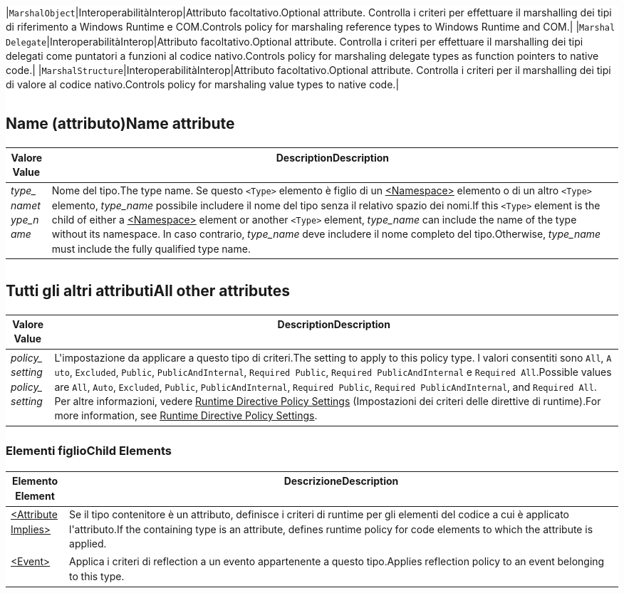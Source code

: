 |`MarshalObject`|<span data-ttu-id="02dc0-135">Interoperabilità</span><span class="sxs-lookup"><span data-stu-id="02dc0-135">Interop</span></span>|<span data-ttu-id="02dc0-136">Attributo facoltativo.</span><span class="sxs-lookup"><span data-stu-id="02dc0-136">Optional attribute.</span></span> <span data-ttu-id="02dc0-137">Controlla i criteri per effettuare il marshalling dei tipi di riferimento a Windows Runtime e COM.</span><span class="sxs-lookup"><span data-stu-id="02dc0-137">Controls policy for marshaling reference types to Windows Runtime and COM.</span></span>|
|`MarshalDelegate`|<span data-ttu-id="02dc0-138">Interoperabilità</span><span class="sxs-lookup"><span data-stu-id="02dc0-138">Interop</span></span>|<span data-ttu-id="02dc0-139">Attributo facoltativo.</span><span class="sxs-lookup"><span data-stu-id="02dc0-139">Optional attribute.</span></span> <span data-ttu-id="02dc0-140">Controlla i criteri per effettuare il marshalling dei tipi delegati come puntatori a funzioni al codice nativo.</span><span class="sxs-lookup"><span data-stu-id="02dc0-140">Controls policy for marshaling delegate types as function pointers to native code.</span></span>|
|`MarshalStructure`|<span data-ttu-id="02dc0-141">Interoperabilità</span><span class="sxs-lookup"><span data-stu-id="02dc0-141">Interop</span></span>|<span data-ttu-id="02dc0-142">Attributo facoltativo.</span><span class="sxs-lookup"><span data-stu-id="02dc0-142">Optional attribute.</span></span> <span data-ttu-id="02dc0-143">Controlla i criteri per il marshalling dei tipi di valore al codice nativo.</span><span class="sxs-lookup"><span data-stu-id="02dc0-143">Controls policy for marshaling value types to native code.</span></span>|

## <a name="name-attribute"></a><span data-ttu-id="02dc0-144">Name (attributo)</span><span class="sxs-lookup"><span data-stu-id="02dc0-144">Name attribute</span></span>

|<span data-ttu-id="02dc0-145">Valore</span><span class="sxs-lookup"><span data-stu-id="02dc0-145">Value</span></span>|<span data-ttu-id="02dc0-146">Description</span><span class="sxs-lookup"><span data-stu-id="02dc0-146">Description</span></span>|
|-----------|-----------------|
|<span data-ttu-id="02dc0-147">*type_name*</span><span class="sxs-lookup"><span data-stu-id="02dc0-147">*type_name*</span></span>|<span data-ttu-id="02dc0-148">Nome del tipo.</span><span class="sxs-lookup"><span data-stu-id="02dc0-148">The type name.</span></span> <span data-ttu-id="02dc0-149">Se questo `<Type>` elemento è figlio di un [\<Namespace>](namespace-element-net-native.md) elemento o di un altro `<Type>` elemento, *type_name* possibile includere il nome del tipo senza il relativo spazio dei nomi.</span><span class="sxs-lookup"><span data-stu-id="02dc0-149">If this `<Type>` element is the child of either a [\<Namespace>](namespace-element-net-native.md) element or another `<Type>` element, *type_name* can include the name of the type without its namespace.</span></span> <span data-ttu-id="02dc0-150">In caso contrario, *type_name* deve includere il nome completo del tipo.</span><span class="sxs-lookup"><span data-stu-id="02dc0-150">Otherwise, *type_name* must include the fully qualified type name.</span></span>|

## <a name="all-other-attributes"></a><span data-ttu-id="02dc0-151">Tutti gli altri attributi</span><span class="sxs-lookup"><span data-stu-id="02dc0-151">All other attributes</span></span>

|<span data-ttu-id="02dc0-152">Valore</span><span class="sxs-lookup"><span data-stu-id="02dc0-152">Value</span></span>|<span data-ttu-id="02dc0-153">Description</span><span class="sxs-lookup"><span data-stu-id="02dc0-153">Description</span></span>|
|-----------|-----------------|
|<span data-ttu-id="02dc0-154">*policy_setting*</span><span class="sxs-lookup"><span data-stu-id="02dc0-154">*policy_setting*</span></span>|<span data-ttu-id="02dc0-155">L'impostazione da applicare a questo tipo di criteri.</span><span class="sxs-lookup"><span data-stu-id="02dc0-155">The setting to apply to this policy type.</span></span> <span data-ttu-id="02dc0-156">I valori consentiti sono `All`, `Auto`, `Excluded`, `Public`, `PublicAndInternal`, `Required Public`, `Required PublicAndInternal` e `Required All`.</span><span class="sxs-lookup"><span data-stu-id="02dc0-156">Possible values are `All`, `Auto`, `Excluded`, `Public`, `PublicAndInternal`, `Required Public`, `Required PublicAndInternal`, and `Required All`.</span></span> <span data-ttu-id="02dc0-157">Per altre informazioni, vedere [Runtime Directive Policy Settings](runtime-directive-policy-settings.md) (Impostazioni dei criteri delle direttive di runtime).</span><span class="sxs-lookup"><span data-stu-id="02dc0-157">For more information, see [Runtime Directive Policy Settings](runtime-directive-policy-settings.md).</span></span>|

### <a name="child-elements"></a><span data-ttu-id="02dc0-158">Elementi figlio</span><span class="sxs-lookup"><span data-stu-id="02dc0-158">Child Elements</span></span>

|<span data-ttu-id="02dc0-159">Elemento</span><span class="sxs-lookup"><span data-stu-id="02dc0-159">Element</span></span>|<span data-ttu-id="02dc0-160">Descrizione</span><span class="sxs-lookup"><span data-stu-id="02dc0-160">Description</span></span>|
|-------------|-----------------|
|[\<AttributeImplies>](attributeimplies-element-net-native.md)|<span data-ttu-id="02dc0-161">Se il tipo contenitore è un attributo, definisce i criteri di runtime per gli elementi del codice a cui è applicato l'attributo.</span><span class="sxs-lookup"><span data-stu-id="02dc0-161">If the containing type is an attribute, defines runtime policy for code elements to which the attribute is applied.</span></span>|
|[\<Event>](event-element-net-native.md)|<span data-ttu-id="02dc0-162">Applica i criteri di reflection a un evento appartenente a questo tipo.</span><span class="sxs-lookup"><span data-stu-id="02dc0-162">Applies reflection policy to an event belonging to this type.</span></span>|